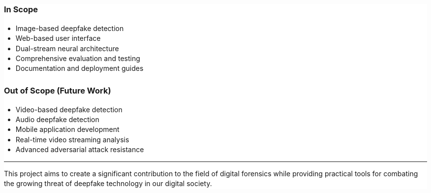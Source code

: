 ### **In Scope**
- Image-based deepfake detection
- Web-based user interface
- Dual-stream neural architecture
- Comprehensive evaluation and testing
- Documentation and deployment guides

### **Out of Scope (Future Work)**
- Video-based deepfake detection
- Audio deepfake detection
- Mobile application development
- Real-time video streaming analysis
- Advanced adversarial attack resistance

---

This project aims to create a significant contribution to the field of digital forensics while providing practical tools for combating the growing threat of deepfake technology in our digital society.

